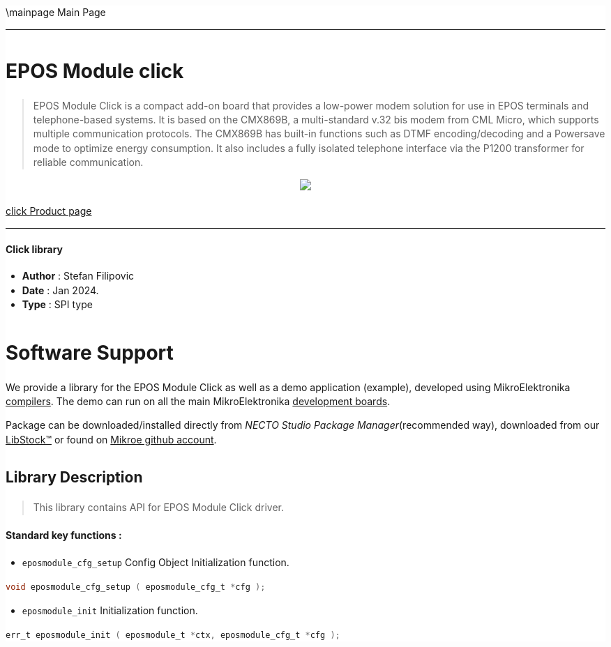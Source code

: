\mainpage Main Page

---
# EPOS Module click

> EPOS Module Click is a compact add-on board that provides a low-power modem solution for use in EPOS terminals and telephone-based systems. It is based on the CMX869B, a multi-standard v.32 bis modem from CML Micro, which supports multiple communication protocols. The CMX869B has built-in functions such as DTMF encoding/decoding and a Powersave mode to optimize energy consumption. It also includes a fully isolated telephone interface via the P1200 transformer for reliable communication.

<p align="center">
  <img src="https://download.mikroe.com/images/click_for_ide/eposmodule_click.png" height=300px>
</p>

[click Product page](https://www.mikroe.com/epos-module-click)

---


#### Click library

- **Author**        : Stefan Filipovic
- **Date**          : Jan 2024.
- **Type**          : SPI type


# Software Support

We provide a library for the EPOS Module Click
as well as a demo application (example), developed using MikroElektronika
[compilers](https://www.mikroe.com/necto-studio).
The demo can run on all the main MikroElektronika [development boards](https://www.mikroe.com/development-boards).

Package can be downloaded/installed directly from *NECTO Studio Package Manager*(recommended way), downloaded from our [LibStock&trade;](https://libstock.mikroe.com) or found on [Mikroe github account](https://github.com/MikroElektronika/mikrosdk_click_v2/tree/master/clicks).

## Library Description

> This library contains API for EPOS Module Click driver.

#### Standard key functions :

- `eposmodule_cfg_setup` Config Object Initialization function.
```c
void eposmodule_cfg_setup ( eposmodule_cfg_t *cfg );
```

- `eposmodule_init` Initialization function.
```c
err_t eposmodule_init ( eposmodule_t *ctx, eposmodule_cfg_t *cfg );
```
